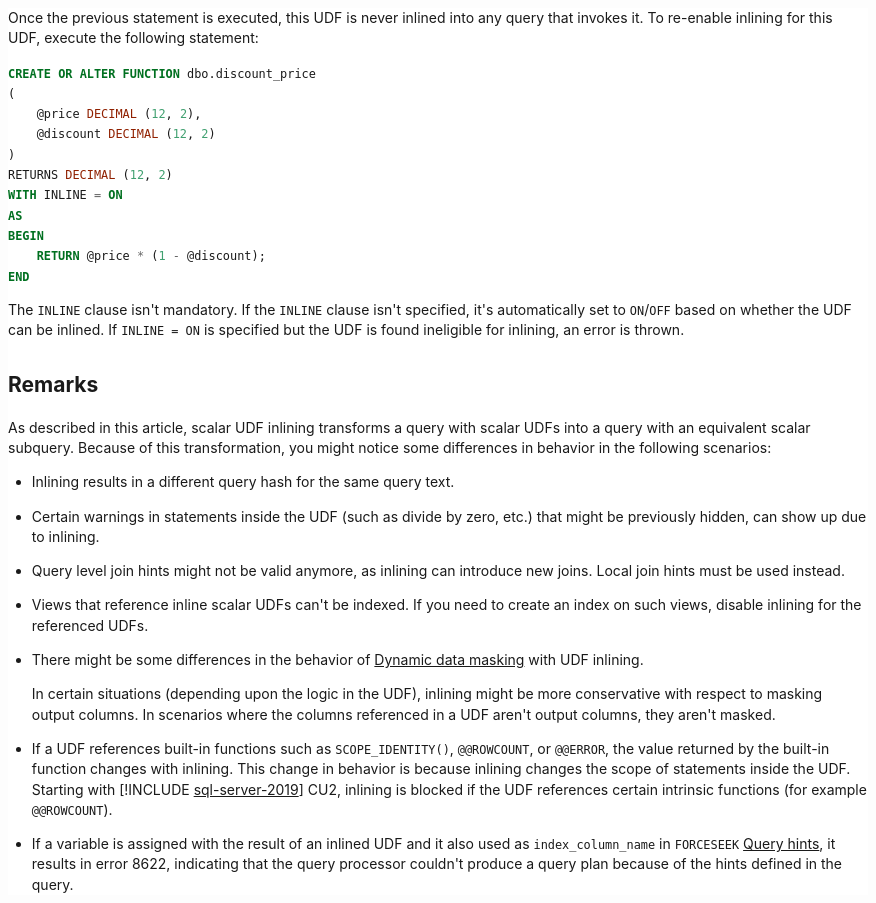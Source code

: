 Once the previous statement is executed, this UDF is never inlined into any query that invokes it. To re-enable inlining for this UDF, execute the following statement:

```sql
CREATE OR ALTER FUNCTION dbo.discount_price
(
    @price DECIMAL (12, 2),
    @discount DECIMAL (12, 2)
)
RETURNS DECIMAL (12, 2)
WITH INLINE = ON
AS
BEGIN
    RETURN @price * (1 - @discount);
END
```

The `INLINE` clause isn't mandatory. If the `INLINE` clause isn't specified, it's automatically set to `ON`/`OFF` based on whether the UDF can be inlined. If `INLINE = ON` is specified but the UDF is found ineligible for inlining, an error is thrown.

## Remarks

As described in this article, scalar UDF inlining transforms a query with scalar UDFs into a query with an equivalent scalar subquery. Because of this transformation, you might notice some differences in behavior in the following scenarios:

- Inlining results in a different query hash for the same query text.

- Certain warnings in statements inside the UDF (such as divide by zero, etc.) that might be previously hidden, can show up due to inlining.

- Query level join hints might not be valid anymore, as inlining can introduce new joins. Local join hints must be used instead.

- Views that reference inline scalar UDFs can't be indexed. If you need to create an index on such views, disable inlining for the referenced UDFs.

- There might be some differences in the behavior of [Dynamic data masking](../security/dynamic-data-masking.md) with UDF inlining.

  In certain situations (depending upon the logic in the UDF), inlining might be more conservative with respect to masking output columns. In scenarios where the columns referenced in a UDF aren't output columns, they aren't masked.

- If a UDF references built-in functions such as `SCOPE_IDENTITY()`, `@@ROWCOUNT`, or `@@ERROR`, the value returned by the built-in function changes with inlining. This change in behavior is because inlining changes the scope of statements inside the UDF. Starting with [!INCLUDE [sql-server-2019](../../includes/sssql19-md.md)] CU2, inlining is blocked if the UDF references certain intrinsic functions (for example `@@ROWCOUNT`).

- If a variable is assigned with the result of an inlined UDF and it also used as `index_column_name` in `FORCESEEK` [Query hints](../../t-sql/queries/hints-transact-sql-query.md), it results in error 8622, indicating that the query processor couldn't produce a query plan because of the hints defined in the query.
